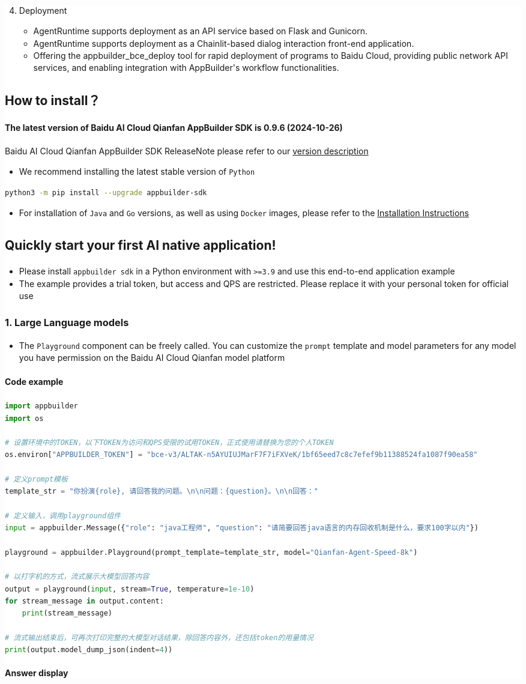 4. Deployment

    - AgentRuntime supports deployment as an API service based on Flask and Gunicorn.
    - AgentRuntime supports deployment as a Chainlit-based dialog interaction front-end application.
    - Offering the appbuilder_bce_deploy tool for rapid deployment of programs to Baidu Cloud, providing public network API services, and enabling integration with AppBuilder's workflow functionalities.


##  How to install？

#### The latest version of Baidu AI Cloud Qianfan AppBuilder SDK is 0.9.6 (2024-10-26)

Baidu AI Cloud Qianfan AppBuilder SDK ReleaseNote please refer to our [version description](/docs/DevelopGuide/ChangeLog/changelog.md)

- We recommend installing the latest stable version of `Python`

```bash
python3 -m pip install --upgrade appbuilder-sdk
```
- For installation of `Java` and `Go` versions, as well as using `Docker` images, please refer to the [Installation Instructions](/docs/QuickStart/StartFirstAINativeApplication/install.md)


## Quickly start your first AI native application!

- Please install `appbuilder sdk` in a Python environment with `>=3.9` and use this end-to-end application example
- The example provides a trial token, but access and QPS are restricted. Please replace it with your personal token for official use

### 1. Large Language models
- The `Playground` component can be freely called. You can customize the `prompt` template and model parameters for any model you have permission on the Baidu AI Cloud Qianfan model platform

#### Code example

```python
import appbuilder
import os

# 设置环境中的TOKEN，以下TOKEN为访问和QPS受限的试用TOKEN，正式使用请替换为您的个人TOKEN
os.environ["APPBUILDER_TOKEN"] = "bce-v3/ALTAK-n5AYUIUJMarF7F7iFXVeK/1bf65eed7c8c7efef9b11388524fa1087f90ea58"

# 定义prompt模板
template_str = "你扮演{role}, 请回答我的问题。\n\n问题：{question}。\n\n回答："

# 定义输入，调用playground组件
input = appbuilder.Message({"role": "java工程师", "question": "请简要回答java语言的内存回收机制是什么，要求100字以内"})

playground = appbuilder.Playground(prompt_template=template_str, model="Qianfan-Agent-Speed-8k")

# 以打字机的方式，流式展示大模型回答内容
output = playground(input, stream=True, temperature=1e-10)
for stream_message in output.content:
    print(stream_message)

# 流式输出结束后，可再次打印完整的大模型对话结果，除回答内容外，还包括token的用量情况
print(output.model_dump_json(indent=4))

```
#### Answer display
